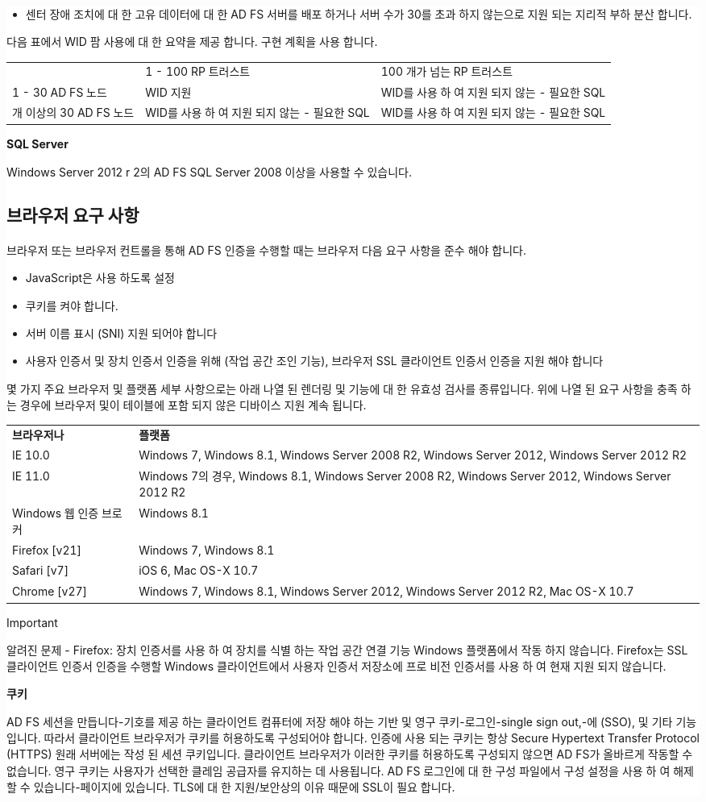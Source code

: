 -   센터 장애 조치에 대 한 고유 데이터에 대 한 AD FS 서버를 배포 하거나 서버 수가 30를 초과 하지 않는으로 지원 되는 지리적 부하 분산 합니다.  
  
다음 표에서 WID 팜 사용에 대 한 요약을 제공 합니다.  구현 계획을 사용 합니다.  
  
||||  
|-|-|-|  
||1 \- 100 RP 트러스트|100 개가 넘는 RP 트러스트|  
|1 \- 30 AD FS 노드|WID 지원|WID를 사용 하 여 지원 되지 않는 \- 필요한 SQL|  
|개 이상의 30 AD FS 노드|WID를 사용 하 여 지원 되지 않는 \- 필요한 SQL|WID를 사용 하 여 지원 되지 않는 \- 필요한 SQL|  
  
**SQL Server**  
  
Windows Server 2012 r 2의 AD FS SQL Server 2008 이상을 사용할 수 있습니다.  
  
## <a name="BKMK_6"></a>브라우저 요구 사항  
브라우저 또는 브라우저 컨트롤을 통해 AD FS 인증을 수행할 때는 브라우저 다음 요구 사항을 준수 해야 합니다.  
  
-   JavaScript은 사용 하도록 설정  
  
-   쿠키를 켜야 합니다.  
  
-   서버 이름 표시 \(SNI\) 지원 되어야 합니다  
  
-   사용자 인증서 및 장치 인증서 인증을 위해 \(작업 공간 조인 기능\), 브라우저 SSL 클라이언트 인증서 인증을 지원 해야 합니다  
  
몇 가지 주요 브라우저 및 플랫폼 세부 사항으로는 아래 나열 된 렌더링 및 기능에 대 한 유효성 검사를 종류입니다. 위에 나열 된 요구 사항을 충족 하는 경우에 브라우저 및이 테이블에 포함 되지 않은 디바이스 지원 계속 됩니다.  
  
|||  
|-|-|  
|**브라우저나**|**플랫폼**|  
|IE 10.0|Windows 7, Windows 8.1, Windows Server 2008 R2, Windows Server 2012, Windows Server 2012 R2|  
|IE 11.0|Windows 7의 경우, Windows 8.1, Windows Server 2008 R2, Windows Server 2012, Windows Server 2012 R2|  
|Windows 웹 인증 브로커|Windows 8.1|  
|Firefox \[v21\]|Windows 7, Windows 8.1|  
|Safari \[v7\]|iOS 6, Mac OS\-X 10.7|  
|Chrome \[v27\]|Windows 7, Windows 8.1, Windows Server 2012, Windows Server 2012 R2, Mac OS\-X 10.7|  
  
> [!IMPORTANT]  
> 알려진 문제 \- Firefox: 장치 인증서를 사용 하 여 장치를 식별 하는 작업 공간 연결 기능 Windows 플랫폼에서 작동 하지 않습니다. Firefox는 SSL 클라이언트 인증서 인증을 수행할 Windows 클라이언트에서 사용자 인증서 저장소에 프로 비전 인증서를 사용 하 여 현재 지원 되지 않습니다.  
  
**쿠키**  
  
AD FS 세션을 만듭니다\-기호를 제공 하는 클라이언트 컴퓨터에 저장 해야 하는 기반 및 영구 쿠키\-로그인\-single sign out,\-에 \(SSO\), 및 기타 기능입니다. 따라서 클라이언트 브라우저가 쿠키를 허용하도록 구성되어야 합니다. 인증에 사용 되는 쿠키는 항상 Secure Hypertext Transfer Protocol \(HTTPS\) 원래 서버에는 작성 된 세션 쿠키입니다. 클라이언트 브라우저가 이러한 쿠키를 허용하도록 구성되지 않으면 AD FS가 올바르게 작동할 수 없습니다. 영구 쿠키는 사용자가 선택한 클레임 공급자를 유지하는 데 사용됩니다. AD FS 로그인에 대 한 구성 파일에서 구성 설정을 사용 하 여 해제할 수 있습니다\-페이지에 있습니다. TLS에 대 한 지원\/보안상의 이유 때문에 SSL이 필요 합니다.  
  